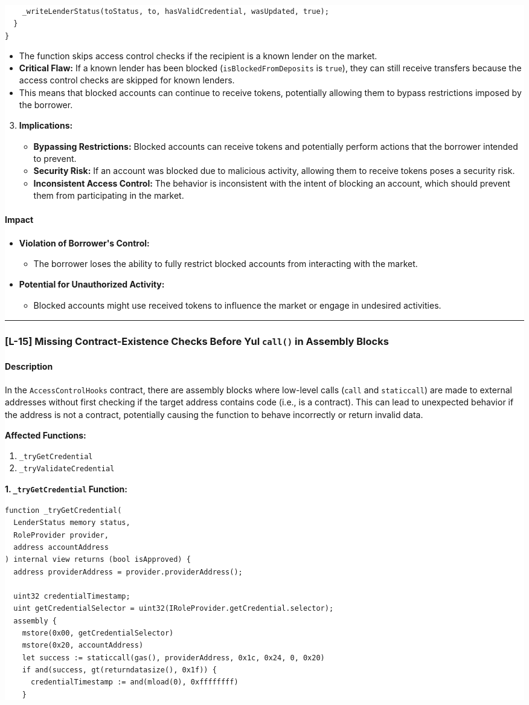    ```
       _writeLenderStatus(toStatus, to, hasValidCredential, wasUpdated, true);
     }
   }
   ```

   - The function skips access control checks if the recipient is a known lender on the market.
   - **Critical Flaw:** If a known lender has been blocked (`isBlockedFromDeposits` is `true`), they can still receive transfers because the access control checks are skipped for known lenders.
   - This means that blocked accounts can continue to receive tokens, potentially allowing them to bypass restrictions imposed by the borrower.

3. **Implications:**

   - **Bypassing Restrictions:** Blocked accounts can receive tokens and potentially perform actions that the borrower intended to prevent.
   - **Security Risk:** If an account was blocked due to malicious activity, allowing them to receive tokens poses a security risk.
   - **Inconsistent Access Control:** The behavior is inconsistent with the intent of blocking an account, which should prevent them from participating in the market.

#### Impact

- **Violation of Borrower's Control:**

  - The borrower loses the ability to fully restrict blocked accounts from interacting with the market.

- **Potential for Unauthorized Activity:**

  - Blocked accounts might use received tokens to influence the market or engage in undesired activities.

--------------------------------------------------------------------------------------


### [L-15] Missing Contract-Existence Checks Before Yul `call()` in Assembly Blocks

#### Description

In the `AccessControlHooks` contract, there are assembly blocks where low-level calls (`call` and `staticcall`) are made to external addresses without first checking if the target address contains code (i.e., is a contract). This can lead to unexpected behavior if the address is not a contract, potentially causing the function to behave incorrectly or return invalid data.

**Affected Functions:**

1. `_tryGetCredential`
2. `_tryValidateCredential`

**1. `_tryGetCredential` Function:**

```
function _tryGetCredential(
  LenderStatus memory status,
  RoleProvider provider,
  address accountAddress
) internal view returns (bool isApproved) {
  address providerAddress = provider.providerAddress();

  uint32 credentialTimestamp;
  uint getCredentialSelector = uint32(IRoleProvider.getCredential.selector);
  assembly {
    mstore(0x00, getCredentialSelector)
    mstore(0x20, accountAddress)
    let success := staticcall(gas(), providerAddress, 0x1c, 0x24, 0, 0x20)
    if and(success, gt(returndatasize(), 0x1f)) {
      credentialTimestamp := and(mload(0), 0xffffffff)
    }
```